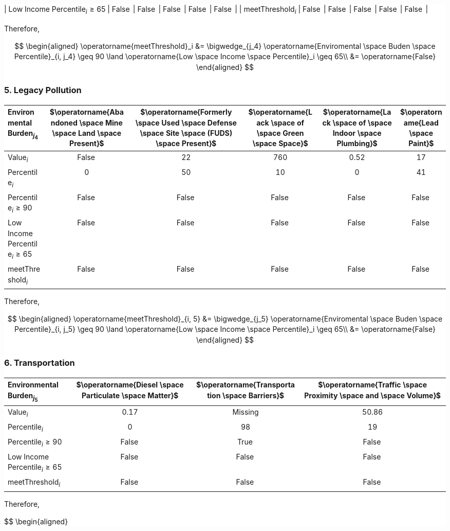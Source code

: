 | Low Income Percentile$_i \geq 65$                     | $\operatorname{False}$                                              | $\operatorname{False}$                                              | $\operatorname{False}$                                                | $\operatorname{False}$                                | $\operatorname{False}$                                  |
| $\operatorname{meetThreshold}_i$                              | $\operatorname{False}$                                              | $\operatorname{False}$                                              | $\operatorname{False}$                                                | $\operatorname{False}$                                | $\operatorname{False}$                                  |

Therefore,

$$
\begin{aligned}
    \operatorname{meetThreshold}_i &= \bigwedge_{j_4} \operatorname{Enviromental \space Buden \space Percentile}_{i, j_4} \geq 90 \land \operatorname{Low \space Income \space Percentile}_i \geq 65\\
    &= \operatorname{False}
\end{aligned}
$$

### 5. Legacy Pollution

| Environmental Burden$_{j_4}$                   | $\operatorname{Abandoned \space Mine \space Land \space Present}$ | $\operatorname{Formerly \space Used \space Defense \space Site \space (FUDS) \space Present}$ | $\operatorname{Lack \space of \space Green \space Space}$ | $\operatorname{Lack \space of \space Indoor \space Plumbing}$ | $\operatorname{Lead \space Paint}$ |
|:-------------------------------------------|:--------------------------------------------------------------------:|:-------------------------------------------------------------------:|:---------------------------------------------------------------------:|:----------------------------------------------------:|:-------------------------------------------------------:|
| Value$_i$                                  | $\operatorname{False}$                                                              | 22                                                             | 760                                                               | 0.52                                                    | 17                                                       |
| Percentile$_i$                             | 0                                                                   | 50                                                                  | 10                                                                    | 0                                                   | 41                                                      |
| Percentile$_i \geq 90$                     | $\operatorname{False}$                                              | $\operatorname{False}$                                              | $\operatorname{False}$                                                | $\operatorname{False}$                                | $\operatorname{False}$                                  |
| Low Income Percentile$_i \geq 65$                     | $\operatorname{False}$                                              | $\operatorname{False}$                                              | $\operatorname{False}$                                                | $\operatorname{False}$                                | $\operatorname{False}$                                  |
| $\operatorname{meetThreshold}_i$                              | $\operatorname{False}$                                              | $\operatorname{False}$                                              | $\operatorname{False}$                                                | $\operatorname{False}$                                | $\operatorname{False}$                                  |

Therefore,

$$
\begin{aligned}
    \operatorname{meetThreshold}_{i, 5} &= \bigwedge_{j_5} \operatorname{Enviromental \space Buden \space Percentile}_{i, j_5} \geq 90 \land \operatorname{Low \space Income \space Percentile}_i \geq 65\\
    &= \operatorname{False}
\end{aligned}
$$

### 6. Transportation

| Environmental Burden$_{j_5}$                   | $\operatorname{Diesel \space Particulate \space Matter}$ | $\operatorname{Transportation \space Barriers}$ | $\operatorname{Traffic \space Proximity \space and \space Volume}$ |
|:-------------------------------------------|:--------------------------------------------------------------------:|:-------------------------------------------------------------------:|:---------------------------------------------------------------------:|
| Value$_i$                                  | 0.17                                                              | Missing                                                             | 50.86                                                               |
| Percentile$_i$                             | 0                                                                   | 98                                                                  | 19                                                                    |
| Percentile$_i \geq 90$                     | $\operatorname{False}$                                              | $\operatorname{True}$                                              | $\operatorname{False}$                                                |
| Low Income Percentile$_i \geq 65$                     | $\operatorname{False}$                                              | $\operatorname{False}$                                              | $\operatorname{False}$                                                |
| $\operatorname{meetThreshold}_i$                              | $\operatorname{False}$                                              | $\operatorname{False}$                                              | $\operatorname{False}$                                                |

Therefore,

$$
\begin{aligned}